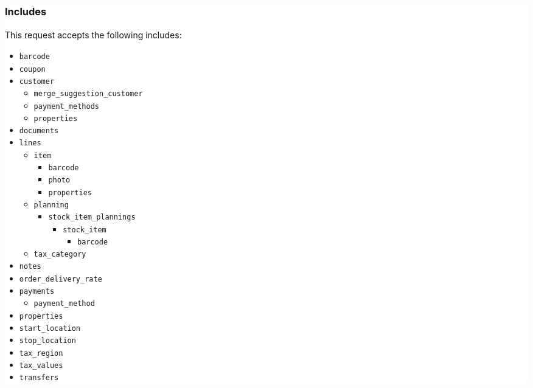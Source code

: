 

### Includes

This request accepts the following includes:

<ul>
  <li><code>barcode</code></li>
  <li><code>coupon</code></li>
  <li>
    <code>customer</code>
    <ul>
      <li><code>merge_suggestion_customer</code></li>
      <li><code>payment_methods</code></li>
      <li><code>properties</code></li>
    </ul>
  </li>
  <li><code>documents</code></li>
  <li>
    <code>lines</code>
    <ul>
      <li>
          <code>item</code>
          <ul>
            <li><code>barcode</code></li>
            <li><code>photo</code></li>
            <li><code>properties</code></li>
          </ul>
      </li>
      <li>
          <code>planning</code>
          <ul>
            <li>
                  <code>stock_item_plannings</code>
                  <ul>
                    <li>
                            <code>stock_item</code>
                            <ul>
                              <li><code>barcode</code></li>
                            </ul>
                    </li>
                  </ul>
            </li>
          </ul>
      </li>
      <li><code>tax_category</code></li>
    </ul>
  </li>
  <li><code>notes</code></li>
  <li><code>order_delivery_rate</code></li>
  <li>
    <code>payments</code>
    <ul>
      <li><code>payment_method</code></li>
    </ul>
  </li>
  <li><code>properties</code></li>
  <li><code>start_location</code></li>
  <li><code>stop_location</code></li>
  <li><code>tax_region</code></li>
  <li><code>tax_values</code></li>
  <li><code>transfers</code></li>
</ul>

